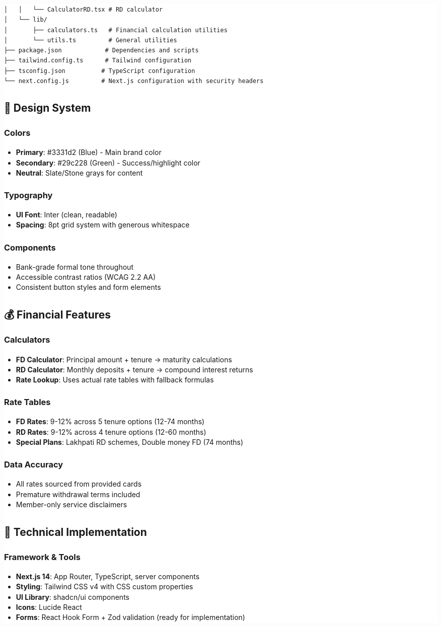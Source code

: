 ```
│   │   └── CalculatorRD.tsx # RD calculator
│   └── lib/
│       ├── calculators.ts   # Financial calculation utilities
│       └── utils.ts         # General utilities
├── package.json            # Dependencies and scripts
├── tailwind.config.ts      # Tailwind configuration
├── tsconfig.json          # TypeScript configuration
└── next.config.js         # Next.js configuration with security headers
```

## 🎨 Design System

### Colors
- **Primary**: #3331d2 (Blue) - Main brand color
- **Secondary**: #29c228 (Green) - Success/highlight color  
- **Neutral**: Slate/Stone grays for content

### Typography
- **UI Font**: Inter (clean, readable)
- **Spacing**: 8pt grid system with generous whitespace

### Components
- Bank-grade formal tone throughout
- Accessible contrast ratios (WCAG 2.2 AA)
- Consistent button styles and form elements

## 💰 Financial Features

### Calculators
- **FD Calculator**: Principal amount + tenure → maturity calculations
- **RD Calculator**: Monthly deposits + tenure → compound interest returns
- **Rate Lookup**: Uses actual rate tables with fallback formulas

### Rate Tables
- **FD Rates**: 9-12% across 5 tenure options (12-74 months)
- **RD Rates**: 9-12% across 4 tenure options (12-60 months)
- **Special Plans**: Lakhpati RD schemes, Double money FD (74 months)

### Data Accuracy
- All rates sourced from provided cards
- Premature withdrawal terms included
- Member-only service disclaimers

## 🔧 Technical Implementation

### Framework & Tools
- **Next.js 14**: App Router, TypeScript, server components
- **Styling**: Tailwind CSS v4 with CSS custom properties
- **UI Library**: shadcn/ui components
- **Icons**: Lucide React
- **Forms**: React Hook Form + Zod validation (ready for implementation)
